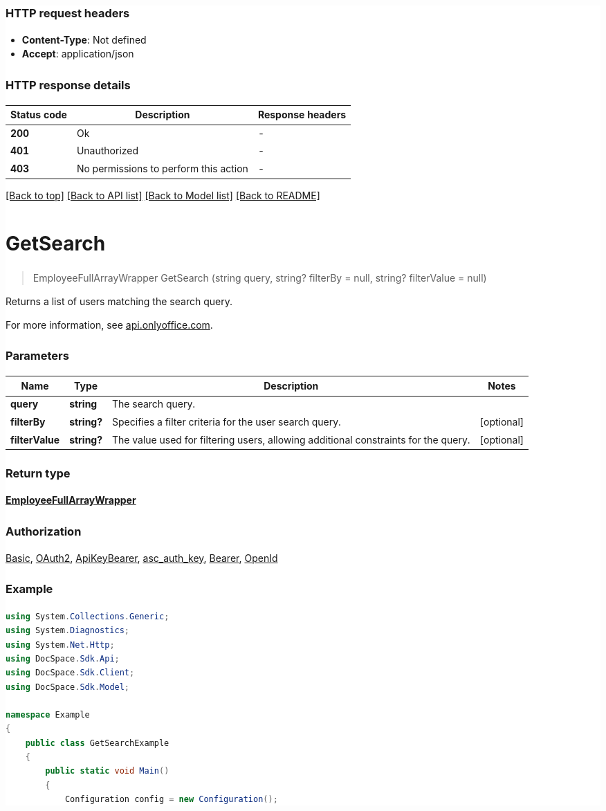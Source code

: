 ### HTTP request headers

 - **Content-Type**: Not defined
 - **Accept**: application/json


### HTTP response details
| Status code | Description | Response headers |
|-------------|-------------|------------------|
| **200** | Ok |  -  |
| **401** | Unauthorized |  -  |
| **403** | No permissions to perform this action |  -  |

[[Back to top]](#) [[Back to API list]](../README.md#documentation-for-api-endpoints) [[Back to Model list]](../README.md#documentation-for-models) [[Back to README]](../README.md)

<a id="getsearch"></a>
# **GetSearch**
> EmployeeFullArrayWrapper GetSearch (string query, string? filterBy = null, string? filterValue = null)

Returns a list of users matching the search query.

For more information, see [api.onlyoffice.com](https://api.onlyoffice.com/docspace/api-backend/usage-api/get-search/).

### Parameters

| Name | Type | Description | Notes |
|------|------|-------------|-------|
| **query** | **string** | The search query. |  |
| **filterBy** | **string?** | Specifies a filter criteria for the user search query. | [optional]  |
| **filterValue** | **string?** | The value used for filtering users, allowing additional constraints for the query. | [optional]  |

### Return type

[**EmployeeFullArrayWrapper**](EmployeeFullArrayWrapper.md)

### Authorization

[Basic](../README.md#Basic), [OAuth2](../README.md#OAuth2), [ApiKeyBearer](../README.md#ApiKeyBearer), [asc_auth_key](../README.md#asc_auth_key), [Bearer](../README.md#Bearer), [OpenId](../README.md#OpenId)

### Example
```csharp
using System.Collections.Generic;
using System.Diagnostics;
using System.Net.Http;
using DocSpace.Sdk.Api;
using DocSpace.Sdk.Client;
using DocSpace.Sdk.Model;

namespace Example
{
    public class GetSearchExample
    {
        public static void Main()
        {
            Configuration config = new Configuration();
```